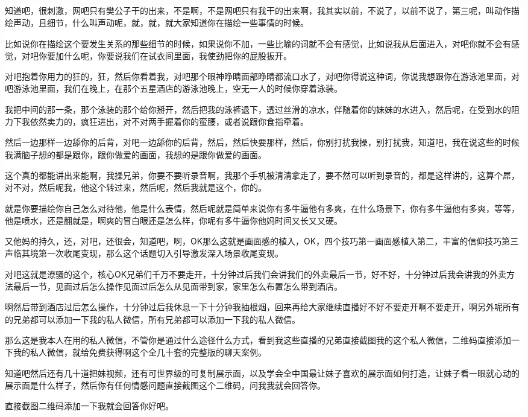 知道吧，很刺激，网吧只有樊公子干的出来，不是啊，不是网吧只有我干的出来啊，我其实以前，不说了，以前不说了，第三呢，叫动作描绘声动，且细节，什么叫声动呢，就，就，就大家知道你在描绘一些事情的时候。

比如说你在描绘这个要发生关系的那些细节的时候，如果说你不加，一些比喻的词就不会有感觉，比如说我从后面进入，对吧你就不会有感觉，对吧你要加什么呢，你要说我们在试衣间里面，我使劲把你的屁股扳开。

对吧抱着你用力的狂的，狂，然后你看着我，对吧那个眼神睁睛面部睁睛都流口水了，对吧你得说这种词，你说我想跟你在游泳池里面，对吧游泳池里面，我们在晚上，在那个五星酒店的游泳池晚上，空无一人的时候你穿着泳装。

我把中间的那一条，那个泳装的那个给你掰开，然后把我的泳裤退下，透过丝滑的凉水，伴随着你的妹妹的水进入，然后呢，在受到水的阻力下我依然卖力的，疯狂进出，对不对两手握着你的蛮腰，或者说跟你食指牵着。

然后一边那样一边舔你的后背，对吧一边舔你的后背，然后，然后快要那样，然后，你别打扰我操，别打扰我，知道吧，我在说这些的时候我满脑子想的都是跟你，跟你做爱的画面，我想的是跟你做爱的画面。

这个真的都能讲出来能啊，我操兄弟，你要不要听录音啊，我那个手机被清清拿走了，要不然可以听到录音的，都是这样讲的，这算个屌，对不对，然后呢我，他这个转过来，然后呢，然后我就是这个，你的。

就是你要描绘你自己怎么对待他，他是什么表情，然后呢就是简单来说你有多牛逼他有多爽，在什么场景下，你有多牛逼他有多爽，等等，他是喷水，还是翻就是，啊爽的冒白眼还是怎么样，你呢有多牛逼你他妈时间又长又又硬。

又他妈的持久，还，对吧，还很会，知道吧，啊，OK那么这就是画面感的植入，OK，四个技巧第一画面感植入第二，丰富的信仰技巧第三声临其境第一次收尾变现，那么这个话题切入引导激发深入场景收尾变现。

对吧这就是潦骚的这个，核心OK兄弟们千万不要走开，十分钟过后我们会讲我们的外卖最后一节，好不好，十分钟过后我会讲我的外卖方法最后一节，见面过后怎么操作见面过后怎么从见面带到家，家里怎么布置怎么带到酒店。

啊然后带到酒店过后怎么操作，十分钟过后我休息一下十分钟我抽根烟，回来再给大家继续直播好不好不要走开啊不要走开，啊另外呢所有的兄弟都可以添加一下我的私人微信，所有兄弟都可以添加一下我的私人微信。

那么这是我本人在用的私人微信，不管你是通过什么途径什么方式，看到我这些直播的兄弟直接截图我的这个私人微信，二维码直接添加一下我的私人微信，就给免费获得啊这个全几十套的完整版的聊天案例。

知道吧然后还有几十道把妹视频，还有可世界级的可复制展示面，以及学会全中国最让妹子喜欢的展示面如何打造，让妹子看一眼就心动的展示面是什么样子，然后你有任何情感问题直接截图这个二维码，问我我就会回答你。

直接截图二维码添加一下我就会回答你好吧。